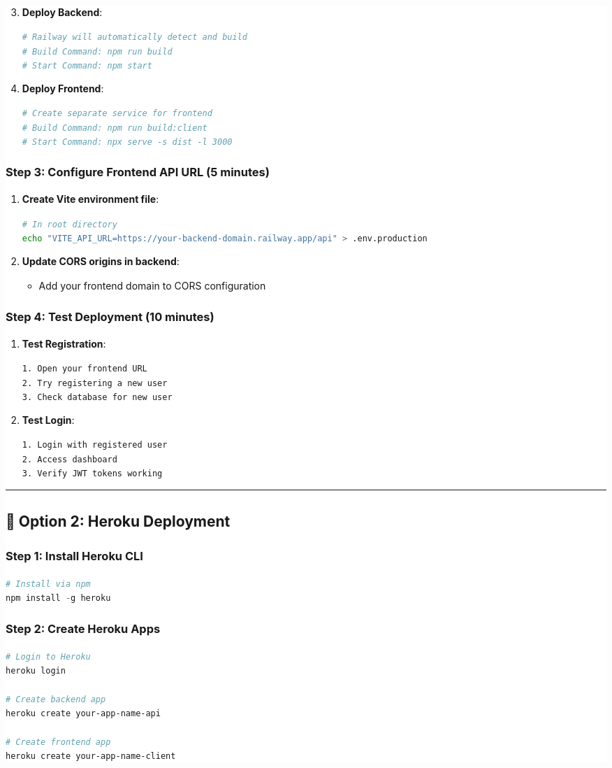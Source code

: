 3. **Deploy Backend**:
   ```bash
   # Railway will automatically detect and build
   # Build Command: npm run build
   # Start Command: npm start
   ```

4. **Deploy Frontend**:
   ```bash
   # Create separate service for frontend
   # Build Command: npm run build:client
   # Start Command: npx serve -s dist -l 3000
   ```

### Step 3: Configure Frontend API URL (5 minutes)

1. **Create Vite environment file**:
   ```bash
   # In root directory
   echo "VITE_API_URL=https://your-backend-domain.railway.app/api" > .env.production
   ```

2. **Update CORS origins in backend**:
   - Add your frontend domain to CORS configuration

### Step 4: Test Deployment (10 minutes)

1. **Test Registration**:
   ```
   1. Open your frontend URL
   2. Try registering a new user
   3. Check database for new user
   ```

2. **Test Login**:
   ```
   1. Login with registered user
   2. Access dashboard
   3. Verify JWT tokens working
   ```

---

## 🎯 Option 2: Heroku Deployment

### Step 1: Install Heroku CLI
```powershell
# Install via npm
npm install -g heroku
```

### Step 2: Create Heroku Apps
```powershell
# Login to Heroku
heroku login

# Create backend app
heroku create your-app-name-api

# Create frontend app  
heroku create your-app-name-client
```
